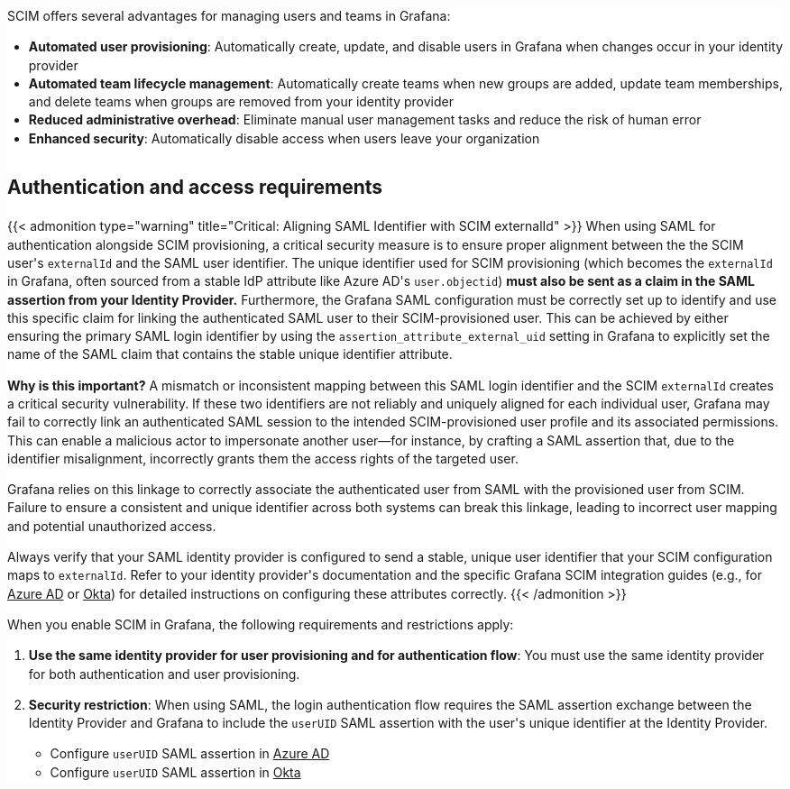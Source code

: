 SCIM offers several advantages for managing users and teams in Grafana:

- **Automated user provisioning**: Automatically create, update, and disable users in Grafana when changes occur in your identity provider
- **Automated team lifecycle management**: Automatically create teams when new groups are added, update team memberships, and delete teams when groups are removed from your identity provider
- **Reduced administrative overhead**: Eliminate manual user management tasks and reduce the risk of human error
- **Enhanced security**: Automatically disable access when users leave your organization

## Authentication and access requirements

{{< admonition type="warning" title="Critical: Aligning SAML Identifier with SCIM externalId" >}}
When using SAML for authentication alongside SCIM provisioning, a critical security measure is to ensure proper alignment between the the SCIM user's `externalId` and the SAML user identifier. The unique identifier used for SCIM provisioning (which becomes the `externalId` in Grafana, often sourced from a stable IdP attribute like Azure AD's `user.objectid`) **must also be sent as a claim in the SAML assertion from your Identity Provider.**
Furthermore, the Grafana SAML configuration must be correctly set up to identify and use this specific claim for linking the authenticated SAML user to their SCIM-provisioned user. This can be achieved by either ensuring the primary SAML login identifier by using the `assertion_attribute_external_uid` setting in Grafana to explicitly set the name of the SAML claim that contains the stable unique identifier attribute.

**Why is this important?**
A mismatch or inconsistent mapping between this SAML login identifier and the SCIM `externalId` creates a critical security vulnerability. If these two identifiers are not reliably and uniquely aligned for each individual user, Grafana may fail to correctly link an authenticated SAML session to the intended SCIM-provisioned user profile and its associated permissions. This can enable a malicious actor to impersonate another user—for instance, by crafting a SAML assertion that, due to the identifier misalignment, incorrectly grants them the access rights of the targeted user.

Grafana relies on this linkage to correctly associate the authenticated user from SAML with the provisioned user from SCIM. Failure to ensure a consistent and unique identifier across both systems can break this linkage, leading to incorrect user mapping and potential unauthorized access.

Always verify that your SAML identity provider is configured to send a stable, unique user identifier that your SCIM configuration maps to `externalId`. Refer to your identity provider's documentation and the specific Grafana SCIM integration guides (e.g., for [Azure AD](configure-scim-with-azuread/) or [Okta](configure-scim-with-okta/)) for detailed instructions on configuring these attributes correctly.
{{< /admonition >}}

When you enable SCIM in Grafana, the following requirements and restrictions apply:

1. **Use the same identity provider for user provisioning and for authentication flow**: You must use the same identity provider for both authentication and user provisioning.

2. **Security restriction**: When using SAML, the login authentication flow requires the SAML assertion exchange between the Identity Provider and Grafana to include the `userUID` SAML assertion with the user's unique identifier at the Identity Provider.
   - Configure `userUID` SAML assertion in [Azure AD](/docs/grafana/<GRAFANA_VERSION>/setup-grafana/configure-access/configure-authentication/saml/configure-saml-with-azuread/#configure-saml-assertions-when-using-scim-provisioning)
   - Configure `userUID` SAML assertion in [Okta](/docs/grafana/<GRAFANA_VERSION>/setup-grafana/configure-access/configure-authentication/saml/configure-saml-with-okta/#configure-saml-assertions-when-using-scim-provisioning)
